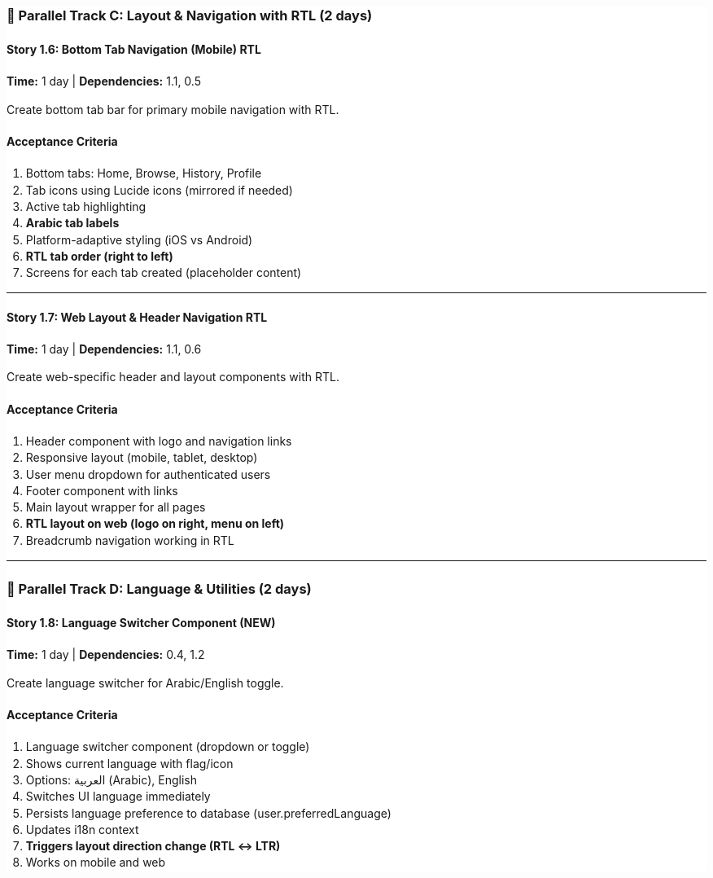 
### 🔄 Parallel Track C: Layout & Navigation with RTL (2 days)

#### Story 1.6: Bottom Tab Navigation (Mobile) RTL
**Time:** 1 day | **Dependencies:** 1.1, 0.5

Create bottom tab bar for primary mobile navigation with RTL.

#### Acceptance Criteria
1. Bottom tabs: Home, Browse, History, Profile
2. Tab icons using Lucide icons (mirrored if needed)
3. Active tab highlighting
4. **Arabic tab labels**
5. Platform-adaptive styling (iOS vs Android)
6. **RTL tab order (right to left)**
7. Screens for each tab created (placeholder content)

---

#### Story 1.7: Web Layout & Header Navigation RTL
**Time:** 1 day | **Dependencies:** 1.1, 0.6

Create web-specific header and layout components with RTL.

#### Acceptance Criteria
1. Header component with logo and navigation links
2. Responsive layout (mobile, tablet, desktop)
3. User menu dropdown for authenticated users
4. Footer component with links
5. Main layout wrapper for all pages
6. **RTL layout on web (logo on right, menu on left)**
7. Breadcrumb navigation working in RTL

---

### 🔄 Parallel Track D: Language & Utilities (2 days)

#### Story 1.8: Language Switcher Component (NEW)
**Time:** 1 day | **Dependencies:** 0.4, 1.2

Create language switcher for Arabic/English toggle.

#### Acceptance Criteria
1. Language switcher component (dropdown or toggle)
2. Shows current language with flag/icon
3. Options: العربية (Arabic), English
4. Switches UI language immediately
5. Persists language preference to database (user.preferredLanguage)
6. Updates i18n context
7. **Triggers layout direction change (RTL ↔ LTR)**
8. Works on mobile and web

